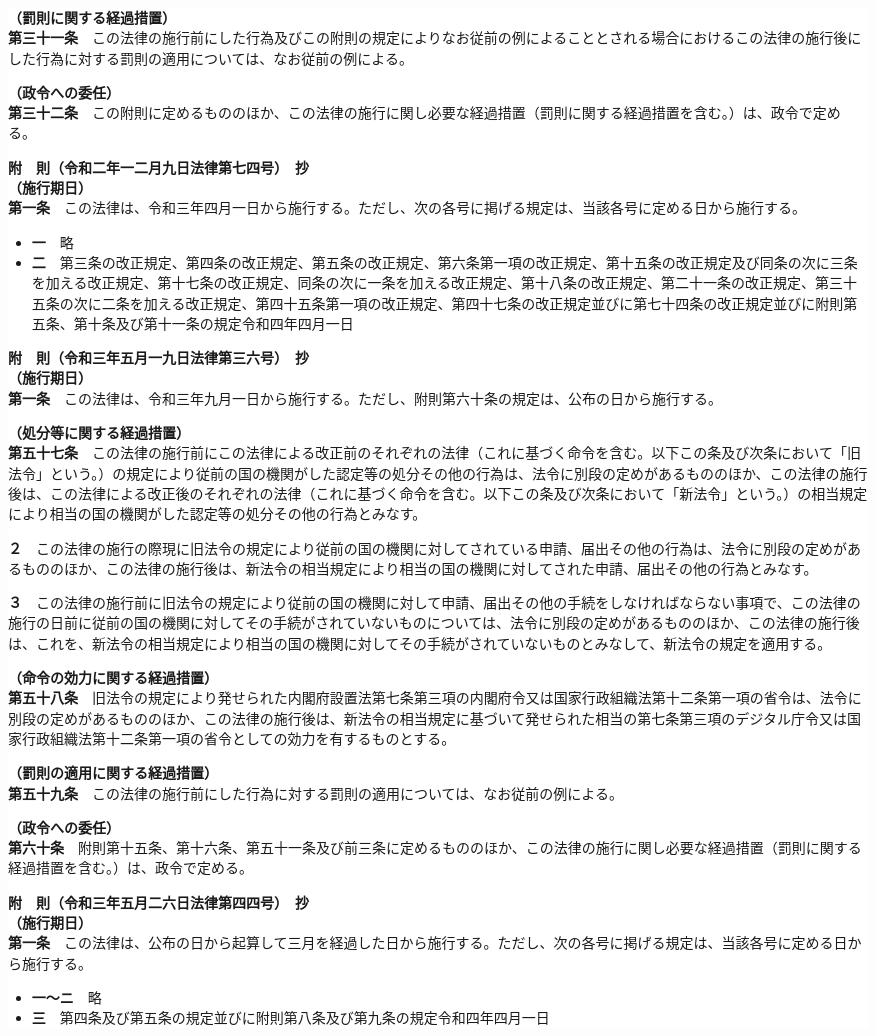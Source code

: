**（罰則に関する経過措置）**  
**第三十一条**　この法律の施行前にした行為及びこの附則の規定によりなお従前の例によることとされる場合におけるこの法律の施行後にした行為に対する罰則の適用については、なお従前の例による。  
  
**（政令への委任）**  
**第三十二条**　この附則に定めるもののほか、この法律の施行に関し必要な経過措置（罰則に関する経過措置を含む。）は、政令で定める。  
  
**附　則（令和二年一二月九日法律第七四号）　抄**  
**（施行期日）**  
**第一条**　この法律は、令和三年四月一日から施行する。ただし、次の各号に掲げる規定は、当該各号に定める日から施行する。  
* **一**　略  
* **二**　第三条の改正規定、第四条の改正規定、第五条の改正規定、第六条第一項の改正規定、第十五条の改正規定及び同条の次に三条を加える改正規定、第十七条の改正規定、同条の次に一条を加える改正規定、第十八条の改正規定、第二十一条の改正規定、第三十五条の次に二条を加える改正規定、第四十五条第一項の改正規定、第四十七条の改正規定並びに第七十四条の改正規定並びに附則第五条、第十条及び第十一条の規定令和四年四月一日  
  
**附　則（令和三年五月一九日法律第三六号）　抄**  
**（施行期日）**  
**第一条**　この法律は、令和三年九月一日から施行する。ただし、附則第六十条の規定は、公布の日から施行する。  
  
**（処分等に関する経過措置）**  
**第五十七条**　この法律の施行前にこの法律による改正前のそれぞれの法律（これに基づく命令を含む。以下この条及び次条において「旧法令」という。）の規定により従前の国の機関がした認定等の処分その他の行為は、法令に別段の定めがあるもののほか、この法律の施行後は、この法律による改正後のそれぞれの法律（これに基づく命令を含む。以下この条及び次条において「新法令」という。）の相当規定により相当の国の機関がした認定等の処分その他の行為とみなす。  
  
**２**　この法律の施行の際現に旧法令の規定により従前の国の機関に対してされている申請、届出その他の行為は、法令に別段の定めがあるもののほか、この法律の施行後は、新法令の相当規定により相当の国の機関に対してされた申請、届出その他の行為とみなす。  
  
**３**　この法律の施行前に旧法令の規定により従前の国の機関に対して申請、届出その他の手続をしなければならない事項で、この法律の施行の日前に従前の国の機関に対してその手続がされていないものについては、法令に別段の定めがあるもののほか、この法律の施行後は、これを、新法令の相当規定により相当の国の機関に対してその手続がされていないものとみなして、新法令の規定を適用する。  
  
**（命令の効力に関する経過措置）**  
**第五十八条**　旧法令の規定により発せられた内閣府設置法第七条第三項の内閣府令又は国家行政組織法第十二条第一項の省令は、法令に別段の定めがあるもののほか、この法律の施行後は、新法令の相当規定に基づいて発せられた相当の第七条第三項のデジタル庁令又は国家行政組織法第十二条第一項の省令としての効力を有するものとする。  
  
**（罰則の適用に関する経過措置）**  
**第五十九条**　この法律の施行前にした行為に対する罰則の適用については、なお従前の例による。  
  
**（政令への委任）**  
**第六十条**　附則第十五条、第十六条、第五十一条及び前三条に定めるもののほか、この法律の施行に関し必要な経過措置（罰則に関する経過措置を含む。）は、政令で定める。  
  
**附　則（令和三年五月二六日法律第四四号）　抄**  
**（施行期日）**  
**第一条**　この法律は、公布の日から起算して三月を経過した日から施行する。ただし、次の各号に掲げる規定は、当該各号に定める日から施行する。  
* **一～ニ**　略  
* **三**　第四条及び第五条の規定並びに附則第八条及び第九条の規定令和四年四月一日  
  
